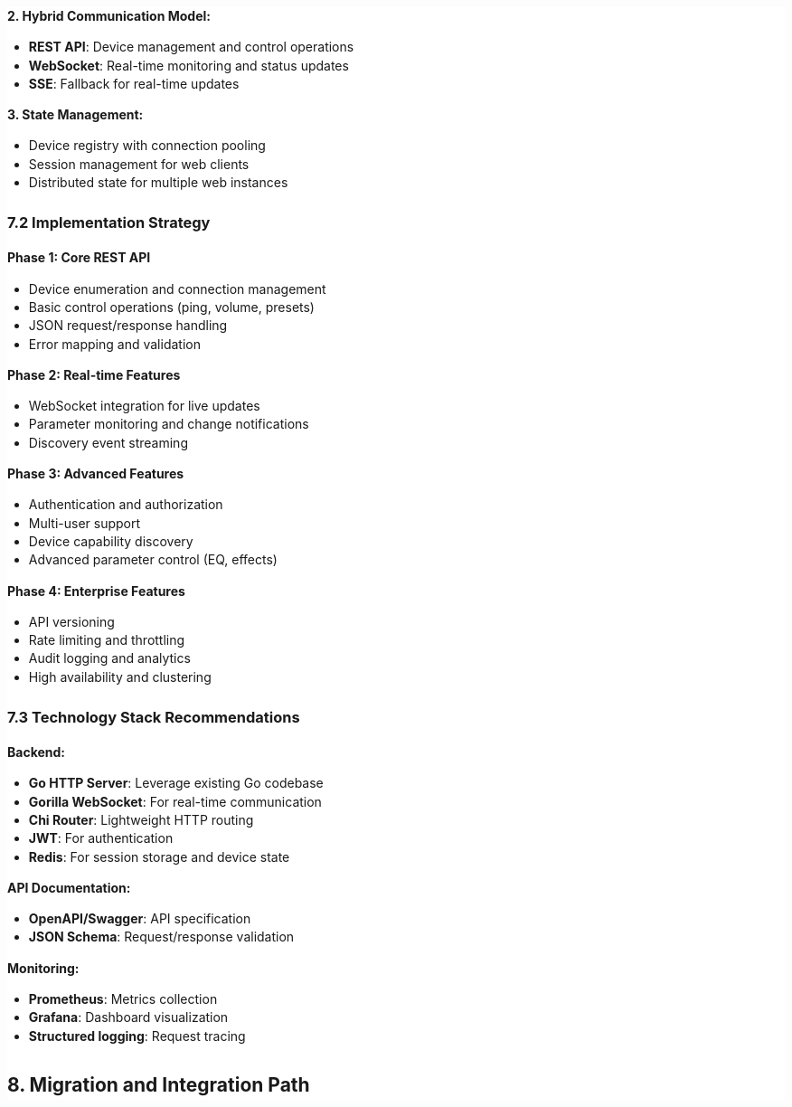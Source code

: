 **2. Hybrid Communication Model:**
- **REST API**: Device management and control operations
- **WebSocket**: Real-time monitoring and status updates
- **SSE**: Fallback for real-time updates

**3. State Management:**
- Device registry with connection pooling
- Session management for web clients
- Distributed state for multiple web instances

### 7.2 Implementation Strategy

**Phase 1: Core REST API**
- Device enumeration and connection management
- Basic control operations (ping, volume, presets)
- JSON request/response handling
- Error mapping and validation

**Phase 2: Real-time Features**
- WebSocket integration for live updates
- Parameter monitoring and change notifications
- Discovery event streaming

**Phase 3: Advanced Features**
- Authentication and authorization
- Multi-user support
- Device capability discovery
- Advanced parameter control (EQ, effects)

**Phase 4: Enterprise Features**
- API versioning
- Rate limiting and throttling
- Audit logging and analytics
- High availability and clustering

### 7.3 Technology Stack Recommendations

**Backend:**
- **Go HTTP Server**: Leverage existing Go codebase
- **Gorilla WebSocket**: For real-time communication
- **Chi Router**: Lightweight HTTP routing
- **JWT**: For authentication
- **Redis**: For session storage and device state

**API Documentation:**
- **OpenAPI/Swagger**: API specification
- **JSON Schema**: Request/response validation

**Monitoring:**
- **Prometheus**: Metrics collection
- **Grafana**: Dashboard visualization
- **Structured logging**: Request tracing

## 8. Migration and Integration Path
